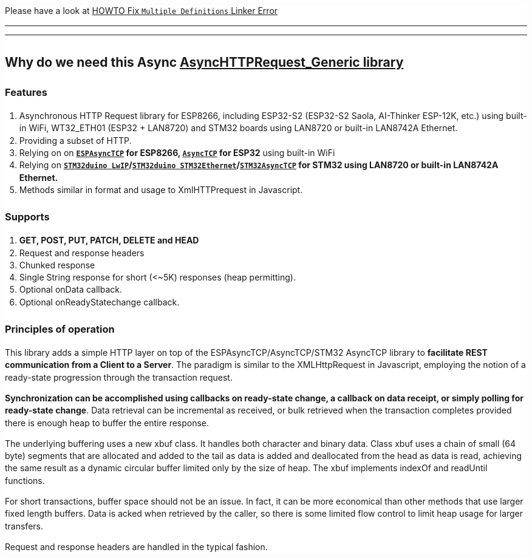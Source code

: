 Please have a look at [HOWTO Fix `Multiple Definitions` Linker Error](#howto-fix-multiple-definitions-linker-error)

---
---

## Why do we need this Async [AsyncHTTPRequest_Generic library](https://github.com/khoih-prog/AsyncHTTPRequest_Generic)

### Features

1. Asynchronous HTTP Request library for ESP8266, including ESP32-S2 (ESP32-S2 Saola, AI-Thinker ESP-12K, etc.) using built-in WiFi, WT32_ETH01 (ESP32 + LAN8720) and STM32 boards using LAN8720 or built-in LAN8742A Ethernet. 
2. Providing a subset of HTTP.
3. Relying on on **[`ESPAsyncTCP`](https://github.com/me-no-dev/ESPAsyncTCP) for ESP8266, [`AsyncTCP`](https://github.com/me-no-dev/AsyncTCP) for ESP32** using built-in WiFi
4. Relying on **[`STM32duino LwIP`](https://github.com/stm32duino/LwIP)/[`STM32duino STM32Ethernet`](https://github.com/stm32duino/STM32Ethernet)/[`STM32AsyncTCP`](https://github.com/philbowles/STM32AsyncTCP) for STM32 using LAN8720 or built-in LAN8742A Ethernet.**
5. Methods similar in format and usage to XmlHTTPrequest in Javascript.

### Supports

1. **GET, POST, PUT, PATCH, DELETE and HEAD**
2. Request and response headers
3. Chunked response
4. Single String response for short (<~5K) responses (heap permitting).
5. Optional onData callback.
6. Optional onReadyStatechange callback.

### Principles of operation

This library adds a simple HTTP layer on top of the ESPAsyncTCP/AsyncTCP/STM32 AsyncTCP library to **facilitate REST communication from a Client to a Server**. The paradigm is similar to the XMLHttpRequest in Javascript, employing the notion of a ready-state progression through the transaction request.

**Synchronization can be accomplished using callbacks on ready-state change, a callback on data receipt, or simply polling for ready-state change**. Data retrieval can be incremental as received, or bulk retrieved when the transaction completes provided there is enough heap to buffer the entire response.

The underlying buffering uses a new xbuf class. It handles both character and binary data. Class xbuf uses a chain of small (64 byte) segments that are allocated and added to the tail as data is added and deallocated from the head as data is read, achieving the same result as a dynamic circular buffer limited only by the size of heap. The xbuf implements indexOf and readUntil functions.

For short transactions, buffer space should not be an issue. In fact, it can be more economical than other methods that use larger fixed length buffers. Data is acked when retrieved by the caller, so there is some limited flow control to limit heap usage for larger transfers.

Request and response headers are handled in the typical fashion.
